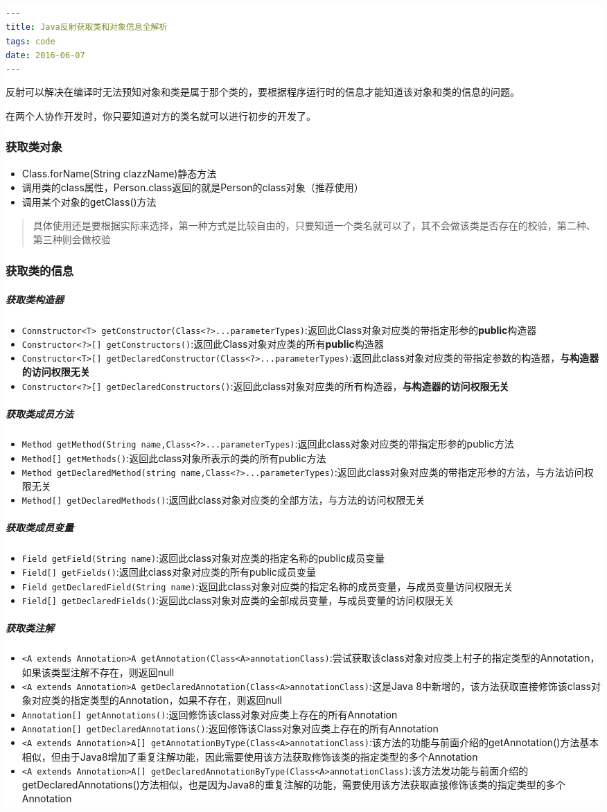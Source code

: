 ```yaml
---
title: Java反射获取类和对象信息全解析
tags: code
date: 2016-06-07
---
```

反射可以解决在编译时无法预知对象和类是属于那个类的，要根据程序运行时的信息才能知道该对象和类的信息的问题。

在两个人协作开发时，你只要知道对方的类名就可以进行初步的开发了。

### 获取类对象

- Class.forName(String clazzName)静态方法
- 调用类的class属性，Person.class返回的就是Person的class对象（推荐使用）
- 调用某个对象的getClass()方法

> 具体使用还是要根据实际来选择，第一种方式是比较自由的，只要知道一个类名就可以了，其不会做该类是否存在的校验，第二种、第三种则会做校验

### 获取类的信息

##### 获取类构造器

- `Connstructor<T> getConstructor(Class<?>...parameterTypes)`:返回此Class对象对应类的带指定形参的**public**构造器
- `Constructor<?>[] getConstructors()`:返回此Class对象对应类的所有**public**构造器
- `Constructor<T>[] getDeclaredConstructor(Class<?>...parameterTypes)`:返回此class对象对应类的带指定参数的构造器，**与构造器的访问权限无关**
- `Constructor<?>[] getDeclaredConstructors()`:返回此class对象对应类的所有构造器，**与构造器的访问权限无关**

##### 获取类成员方法

- `Method getMethod(String name,Class<?>...parameterTypes)`:返回此class对象对应类的带指定形参的public方法
- `Method[] getMethods()`:返回此class对象所表示的类的所有public方法
- `Method getDeclaredMethod(string name,Class<?>...parameterTypes)`:返回此class对象对应类的带指定形参的方法，与方法访问权限无关
- `Method[] getDeclaredMethods()`:返回此class对象对应类的全部方法，与方法的访问权限无关

##### 获取类成员变量

- `Field getField(String name)`:返回此class对象对应类的指定名称的public成员变量
- `Field[] getFields()`:返回此class对象对应类的所有public成员变量
- `Field getDeclaredField(String name)`:返回此class对象对应类的指定名称的成员变量，与成员变量访问权限无关
- `Field[] getDeclaredFields()`:返回此class对象对应类的全部成员变量，与成员变量的访问权限无关

##### 获取类注解

- `<A extends Annotation>A getAnnotation(Class<A>annotationClass)`:尝试获取该class对象对应类上村子的指定类型的Annotation，如果该类型注解不存在，则返回null
- `<A extends Annotation>A getDeclaredAnnotation(Class<A>annotationClass)`:这是Java 8中新增的，该方法获取直接修饰该class对象对应类的指定类型的Annotation，如果不存在，则返回null
- `Annotation[] getAnnotations()`:返回修饰该class对象对应类上存在的所有Annotation
- `Annotation[] getDeclaredAnnotations()`:返回修饰该Class对象对应类上存在的所有Annotation
- `<A extends Annotation>A[] getAnnotationByType(Class<A>annotationClass)`:该方法的功能与前面介绍的getAnnotation()方法基本相似，但由于Java8增加了重复注解功能，因此需要使用该方法获取修饰该类的指定类型的多个Annotation
- `<A extends Annotation>A[] getDeclaredAnnotationByType(Class<A>annotationClass)`:该方法发功能与前面介绍的getDeclaredAnnotations()方法相似，也是因为Java8的重复注解的功能，需要使用该方法获取直接修饰该类的指定类型的多个Annotation
